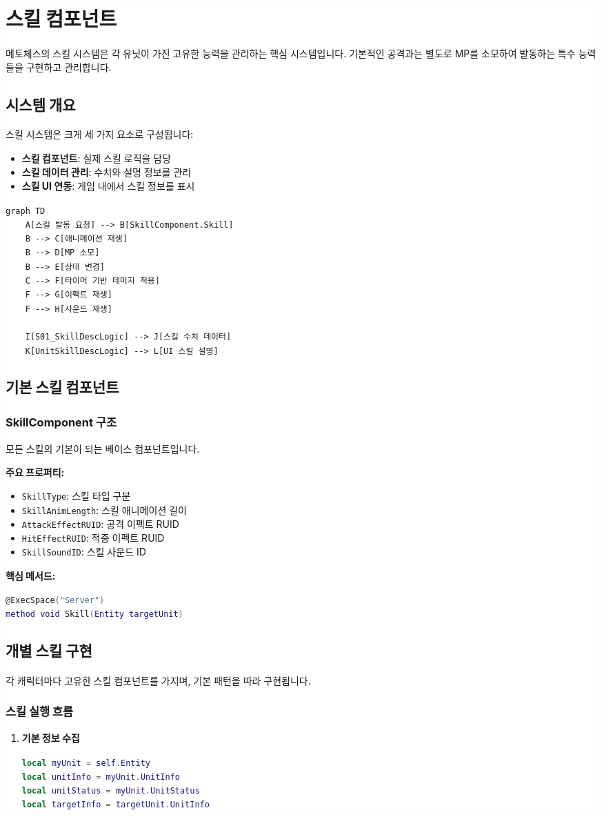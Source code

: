 # 스킬 컴포넌트

메토체스의 스킬 시스템은 각 유닛이 가진 고유한 능력을 관리하는 핵심 시스템입니다. 기본적인 공격과는 별도로 MP를 소모하여 발동하는 특수 능력들을 구현하고 관리합니다.

## 시스템 개요

스킬 시스템은 크게 세 가지 요소로 구성됩니다:
- **스킬 컴포넌트**: 실제 스킬 로직을 담당
- **스킬 데이터 관리**: 수치와 설명 정보를 관리
- **스킬 UI 연동**: 게임 내에서 스킬 정보를 표시

```mermaid
graph TD
    A[스킬 발동 요청] --> B[SkillComponent.Skill]
    B --> C[애니메이션 재생]
    B --> D[MP 소모]
    B --> E[상태 변경]
    C --> F[타이머 기반 데미지 적용]
    F --> G[이펙트 재생]
    F --> H[사운드 재생]
    
    I[S01_SkillDescLogic] --> J[스킬 수치 데이터]
    K[UnitSkillDescLogic] --> L[UI 스킬 설명]
```

## 기본 스킬 컴포넌트

### SkillComponent 구조

모든 스킬의 기본이 되는 베이스 컴포넌트입니다.

**주요 프로퍼티:**
- `SkillType`: 스킬 타입 구분
- `SkillAnimLength`: 스킬 애니메이션 길이
- `AttackEffectRUID`: 공격 이펙트 RUID
- `HitEffectRUID`: 적중 이펙트 RUID
- `SkillSoundID`: 스킬 사운드 ID

**핵심 메서드:**
```lua
@ExecSpace("Server")
method void Skill(Entity targetUnit)
```

## 개별 스킬 구현

각 캐릭터마다 고유한 스킬 컴포넌트를 가지며, 기본 패턴을 따라 구현됩니다.

### 스킬 실행 흐름

1. **기본 정보 수집**
   ```lua
   local myUnit = self.Entity
   local unitInfo = myUnit.UnitInfo
   local unitStatus = myUnit.UnitStatus
   local targetInfo = targetUnit.UnitInfo
   ```
